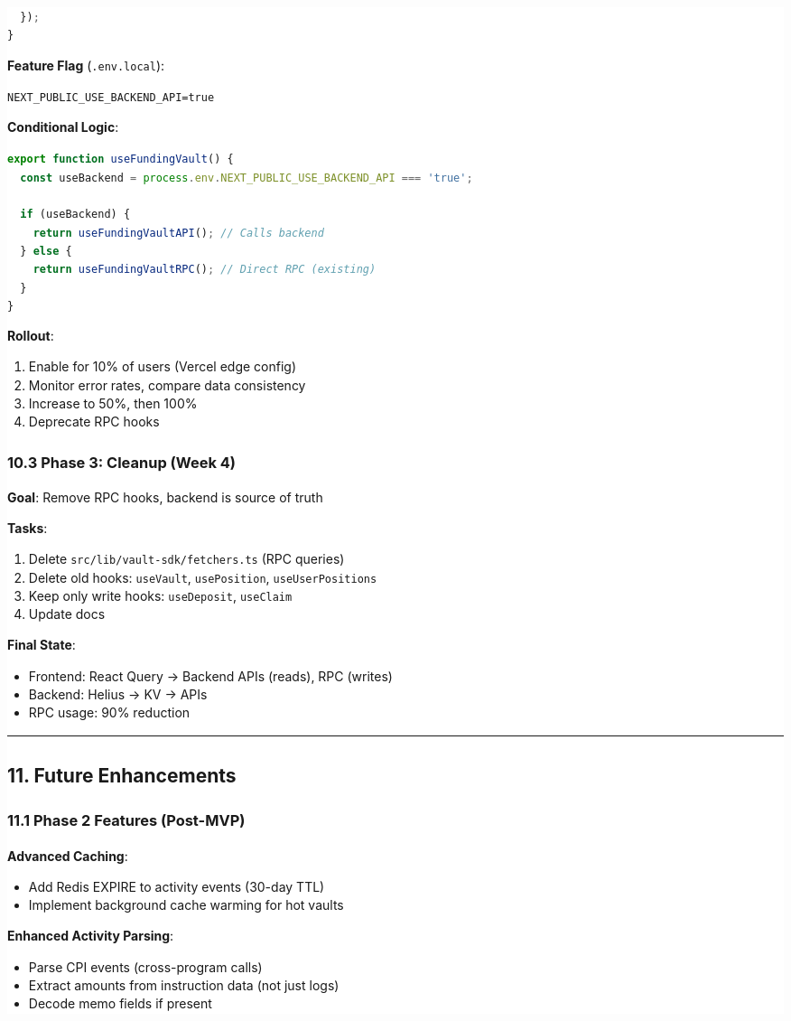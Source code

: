 ```typescript
  });
}
```

**Feature Flag** (`.env.local`):
```env
NEXT_PUBLIC_USE_BACKEND_API=true
```

**Conditional Logic**:
```typescript
export function useFundingVault() {
  const useBackend = process.env.NEXT_PUBLIC_USE_BACKEND_API === 'true';

  if (useBackend) {
    return useFundingVaultAPI(); // Calls backend
  } else {
    return useFundingVaultRPC(); // Direct RPC (existing)
  }
}
```

**Rollout**:
1. Enable for 10% of users (Vercel edge config)
2. Monitor error rates, compare data consistency
3. Increase to 50%, then 100%
4. Deprecate RPC hooks

### 10.3 Phase 3: Cleanup (Week 4)

**Goal**: Remove RPC hooks, backend is source of truth

**Tasks**:
1. Delete `src/lib/vault-sdk/fetchers.ts` (RPC queries)
2. Delete old hooks: `useVault`, `usePosition`, `useUserPositions`
3. Keep only write hooks: `useDeposit`, `useClaim`
4. Update docs

**Final State**:
- Frontend: React Query → Backend APIs (reads), RPC (writes)
- Backend: Helius → KV → APIs
- RPC usage: 90% reduction

---

## 11. Future Enhancements

### 11.1 Phase 2 Features (Post-MVP)

**Advanced Caching**:
- Add Redis EXPIRE to activity events (30-day TTL)
- Implement background cache warming for hot vaults

**Enhanced Activity Parsing**:
- Parse CPI events (cross-program calls)
- Extract amounts from instruction data (not just logs)
- Decode memo fields if present

